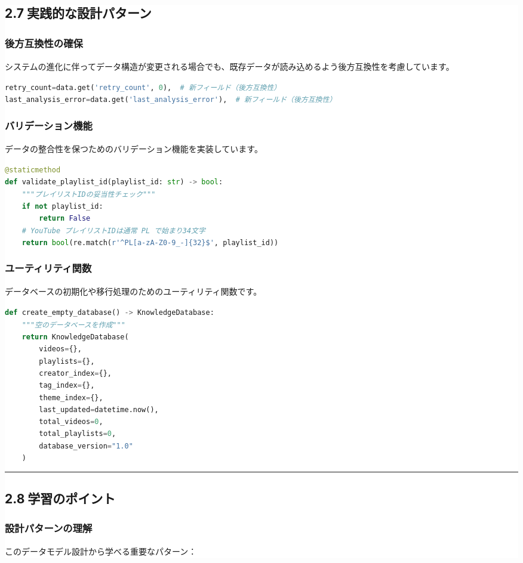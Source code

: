 
## **2.7 実践的な設計パターン**

### **後方互換性の確保**

システムの進化に伴ってデータ構造が変更される場合でも、既存データが読み込めるよう後方互換性を考慮しています。

```python
retry_count=data.get('retry_count', 0),  # 新フィールド（後方互換性）
last_analysis_error=data.get('last_analysis_error'),  # 新フィールド（後方互換性）
```

### **バリデーション機能**

データの整合性を保つためのバリデーション機能を実装しています。

```python
@staticmethod
def validate_playlist_id(playlist_id: str) -> bool:
    """プレイリストIDの妥当性チェック"""
    if not playlist_id:
        return False
    # YouTube プレイリストIDは通常 PL で始まり34文字
    return bool(re.match(r'^PL[a-zA-Z0-9_-]{32}$', playlist_id))
```

### **ユーティリティ関数**

データベースの初期化や移行処理のためのユーティリティ関数です。

```python
def create_empty_database() -> KnowledgeDatabase:
    """空のデータベースを作成"""
    return KnowledgeDatabase(
        videos={},
        playlists={},
        creator_index={},
        tag_index={},
        theme_index={},
        last_updated=datetime.now(),
        total_videos=0,
        total_playlists=0,
        database_version="1.0"
    )
```

---

## **2.8 学習のポイント**

### **設計パターンの理解**

このデータモデル設計から学べる重要なパターン：
